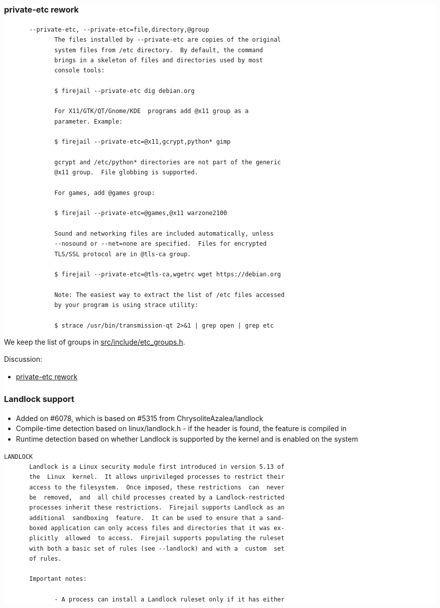 ### private-etc rework

```text
       --private-etc, --private-etc=file,directory,@group
              The files installed by --private-etc are copies of the original
              system files from /etc directory.  By default, the command
              brings in a skeleton of files and directories used by most
              console tools:

              $ firejail --private-etc dig debian.org

              For X11/GTK/QT/Gnome/KDE  programs add @x11 group as a
              parameter. Example:

              $ firejail --private-etc=@x11,gcrypt,python* gimp

              gcrypt and /etc/python* directories are not part of the generic
              @x11 group.  File globbing is supported.

              For games, add @games group:

              $ firejail --private-etc=@games,@x11 warzone2100

              Sound and networking files are included automatically, unless
              --nosound or --net=none are specified.  Files for encrypted
              TLS/SSL protocol are in @tls-ca group.

              $ firejail --private-etc=@tls-ca,wgetrc wget https://debian.org

              Note: The easiest way to extract the list of /etc files accessed
              by your program is using strace utility:

              $ strace /usr/bin/transmission-qt 2>&1 | grep open | grep etc
```

We keep the list of groups in
[src/include/etc_groups.h](src/include/etc_groups.h).

Discussion:

* [private-etc rework](https://github.com/netblue30/firejail/discussions/5610)

### Landlock support

* Added on #6078, which is based on #5315 from ChrysoliteAzalea/landlock
* Compile-time detection based on linux/landlock.h - if the header is found,
  the feature is compiled in
* Runtime detection based on whether Landlock is supported by the kernel and is
  enabled on the system

```text
LANDLOCK
       Landlock is a Linux security module first introduced in version 5.13 of
       the  Linux  kernel.  It allows unprivileged processes to restrict their
       access to the filesystem.  Once imposed, these restrictions  can  never
       be  removed,  and  all child processes created by a Landlock-restricted
       processes inherit these restrictions.  Firejail supports Landlock as an
       additional  sandboxing  feature.  It can be used to ensure that a sand‐
       boxed application can only access files and directories that it was ex‐
       plicitly  allowed  to access.  Firejail supports populating the ruleset
       with both a basic set of rules (see --landlock) and with a  custom  set
       of rules.

       Important notes:

              - A process can install a Landlock ruleset only if it has either
```